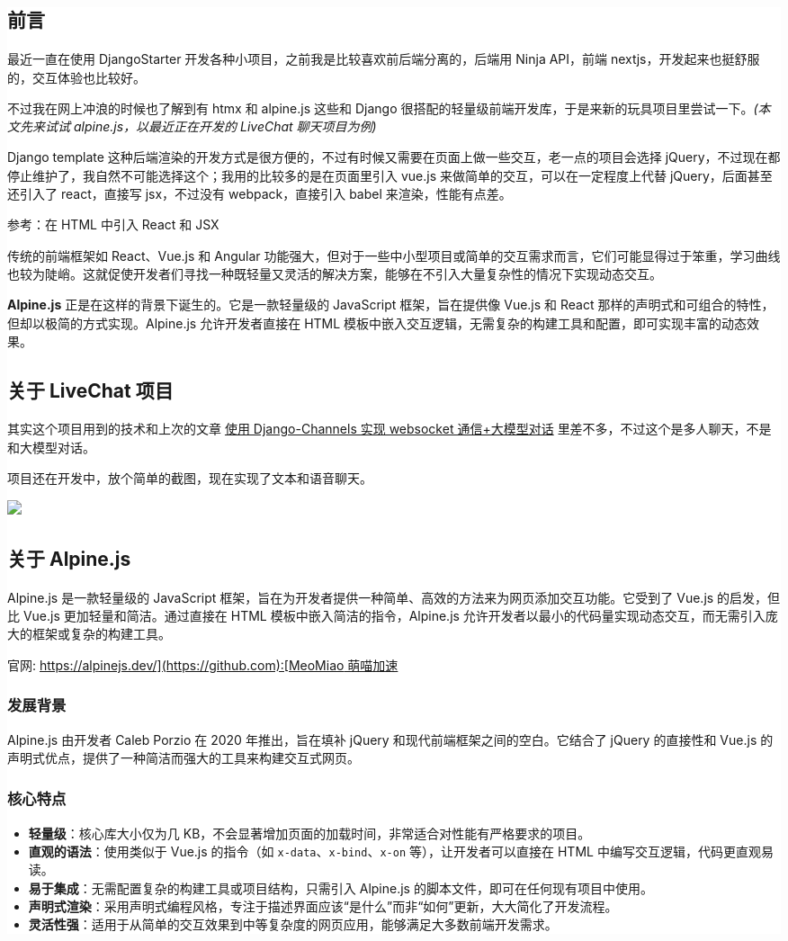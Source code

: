
## 前言


最近一直在使用 DjangoStarter 开发各种小项目，之前我是比较喜欢前后端分离的，后端用 Ninja API，前端 nextjs，开发起来也挺舒服的，交互体验也比较好。


不过我在网上冲浪的时候也了解到有 htmx 和 alpine.js 这些和 Django 很搭配的轻量级前端开发库，于是来新的玩具项目里尝试一下。*(本文先来试试 alpine.js，以最近正在开发的 LiveChat 聊天项目为例)*


Django template 这种后端渲染的开发方式是很方便的，不过有时候又需要在页面上做一些交互，老一点的项目会选择 jQuery，不过现在都停止维护了，我自然不可能选择这个；我用的比较多的是在页面里引入 vue.js 来做简单的交互，可以在一定程度上代替 jQuery，后面甚至还引入了 react，直接写 jsx，不过没有 webpack，直接引入 babel 来渲染，性能有点差。


参考：在 HTML 中引入 React 和 JSX


传统的前端框架如 React、Vue.js 和 Angular 功能强大，但对于一些中小型项目或简单的交互需求而言，它们可能显得过于笨重，学习曲线也较为陡峭。这就促使开发者们寻找一种既轻量又灵活的解决方案，能够在不引入大量复杂性的情况下实现动态交互。


**Alpine.js** 正是在这样的背景下诞生的。它是一款轻量级的 JavaScript 框架，旨在提供像 Vue.js 和 React 那样的声明式和可组合的特性，但却以极简的方式实现。Alpine.js 允许开发者直接在 HTML 模板中嵌入交互逻辑，无需复杂的构建工具和配置，即可实现丰富的动态效果。


## 关于 LiveChat 项目


其实这个项目用到的技术和上次的文章 [使用 Django\-Channels 实现 websocket 通信\+大模型对话](https://github.com) 里差不多，不过这个是多人聊天，不是和大模型对话。


项目还在开发中，放个简单的截图，现在实现了文本和语音聊天。


[![](https://img2024.cnblogs.com/blog/866942/202411/866942-20241121220603546-1156067591.png)](https://github.com)


## 关于 Alpine.js


Alpine.js 是一款轻量级的 JavaScript 框架，旨在为开发者提供一种简单、高效的方法来为网页添加交互功能。它受到了 Vue.js 的启发，但比 Vue.js 更加轻量和简洁。通过直接在 HTML 模板中嵌入简洁的指令，Alpine.js 允许开发者以最小的代码量实现动态交互，而无需引入庞大的框架或复杂的构建工具。


官网: [https://alpinejs.dev/](https://github.com):[MeoMiao 萌喵加速](https://biqumo.org)


### 发展背景


Alpine.js 由开发者 Caleb Porzio 在 2020 年推出，旨在填补 jQuery 和现代前端框架之间的空白。它结合了 jQuery 的直接性和 Vue.js 的声明式优点，提供了一种简洁而强大的工具来构建交互式网页。


### 核心特点


* **轻量级**：核心库大小仅为几 KB，不会显著增加页面的加载时间，非常适合对性能有严格要求的项目。
* **直观的语法**：使用类似于 Vue.js 的指令（如 `x-data`、`x-bind`、`x-on` 等），让开发者可以直接在 HTML 中编写交互逻辑，代码更直观易读。
* **易于集成**：无需配置复杂的构建工具或项目结构，只需引入 Alpine.js 的脚本文件，即可在任何现有项目中使用。
* **声明式渲染**：采用声明式编程风格，专注于描述界面应该“是什么”而非“如何”更新，大大简化了开发流程。
* **灵活性强**：适用于从简单的交互效果到中等复杂度的网页应用，能够满足大多数前端开发需求。
